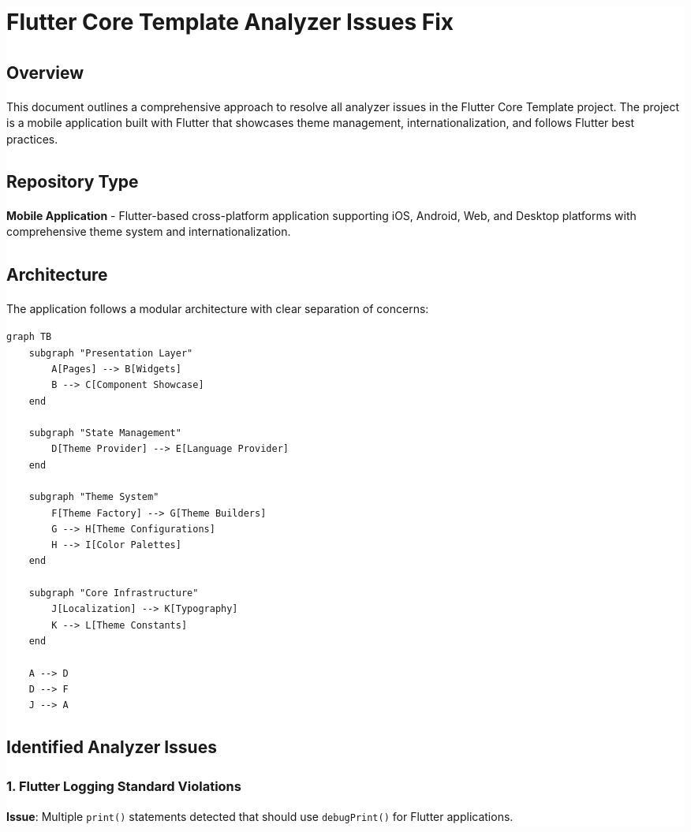 # Flutter Core Template Analyzer Issues Fix

## Overview

This document outlines a comprehensive approach to resolve all analyzer issues in the Flutter Core Template project. The project is a mobile application built with Flutter that showcases theme management, internationalization, and follows Flutter best practices.

## Repository Type

**Mobile Application** - Flutter-based cross-platform application supporting iOS, Android, Web, and Desktop platforms with comprehensive theme system and internationalization.

## Architecture

The application follows a modular architecture with clear separation of concerns:

```mermaid
graph TB
    subgraph "Presentation Layer"
        A[Pages] --> B[Widgets]
        B --> C[Component Showcase]
    end
    
    subgraph "State Management"
        D[Theme Provider] --> E[Language Provider]
    end
    
    subgraph "Theme System"
        F[Theme Factory] --> G[Theme Builders]
        G --> H[Theme Configurations]
        H --> I[Color Palettes]
    end
    
    subgraph "Core Infrastructure"
        J[Localization] --> K[Typography]
        K --> L[Theme Constants]
    end
    
    A --> D
    D --> F
    J --> A
```

## Identified Analyzer Issues

### 1. Flutter Logging Standard Violations

**Issue**: Multiple `print()` statements detected that should use `debugPrint()` for Flutter applications.
